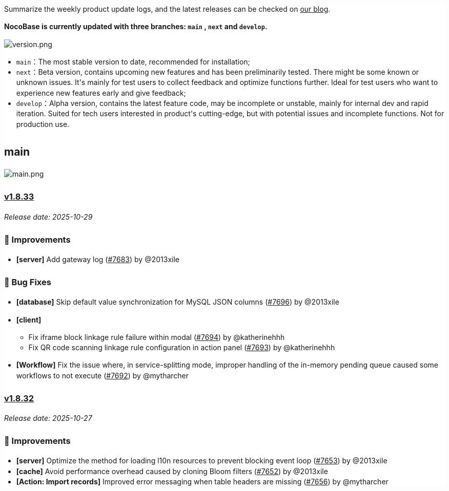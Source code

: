 Summarize the weekly product update logs, and the latest releases can be checked on [our blog](https://www.nocobase.com/en/blog/timeline).

**NocoBase is currently updated with three branches: `main` , `next` and `develop`.**

![version.png](https://static-docs.nocobase.com/ba5f04e27e99c625cb3822da5df07860.png)

* `main`：The most stable version to date, recommended for installation;
* `next`：Beta version, contains upcoming new features and has been preliminarily tested. There might be some known or unknown issues. It's mainly for test users to collect feedback and optimize functions further. Ideal for test users who want to experience new features early and give feedback;
* `develop`：Alpha version, contains the latest feature code, may be incomplete or unstable, mainly for internal dev and rapid iteration. Suited for tech users interested in product's cutting-edge, but with potential issues and incomplete functions. Not for production use.

## main

![main.png](https://static-docs.nocobase.com/47a3c71734c1d0f908b51f9ebd53c0ac.png)

### [v1.8.33](https://www.nocobase.com/en/blog/v1.8.33)

*Release date: 2025-10-29*

### 🚀 Improvements

- **[server]** Add gateway log ([#7683](https://github.com/nocobase/nocobase/pull/7683)) by @2013xile

### 🐛 Bug Fixes

- **[database]** Skip default value synchronization for MySQL JSON columns ([#7696](https://github.com/nocobase/nocobase/pull/7696)) by @2013xile
- **[client]**

  - Fix iframe block linkage rule failure within modal ([#7694](https://github.com/nocobase/nocobase/pull/7694)) by @katherinehhh
  - Fix QR code scanning linkage rule configuration in action panel ([#7693](https://github.com/nocobase/nocobase/pull/7693)) by @katherinehhh
- **[Workflow]** Fix the issue where, in service-splitting mode, improper handling of the in-memory pending queue caused some workflows to not execute ([#7692](https://github.com/nocobase/nocobase/pull/7692)) by @mytharcher

### [v1.8.32](https://www.nocobase.com/en/blog/v1.8.32)

*Release date: 2025-10-27*

### 🚀 Improvements

- **[server]** Optimize the method for loading l10n resources to prevent blocking event loop ([#7653](https://github.com/nocobase/nocobase/pull/7653)) by @2013xile
- **[cache]** Avoid performance overhead caused by cloning Bloom filters ([#7652](https://github.com/nocobase/nocobase/pull/7652)) by @2013xile
- **[Action: Import records]** Improved error messaging when table headers are missing ([#7656](https://github.com/nocobase/nocobase/pull/7656)) by @mytharcher
